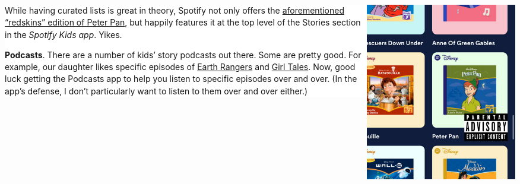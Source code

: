 <img src="/images/2021/peter-pan.jpg" style="float:right; width: 250px"> While having curated lists is great in theory, Spotify not only offers the [aforementioned “redskins” edition of Peter Pan](https://open.spotify.com/album/5PJQeTLrwSsIBBm1TY6mSg?si=DSuwDeQVQBKyrx2mqJzB4w), but happily features it at the top level of the Stories section in the *Spotify Kids app*. Yikes.

**Podcasts**. There are a number of kids’ story podcasts out there. Some are pretty good. For example, our daughter likes specific episodes of [Earth Rangers](https://podcasts.apple.com/ca/podcast/earth-rangers/id1408102830) and [Girl Tales](https://podcasts.apple.com/ca/podcast/girl-tales/id1269253764). Now, good luck getting the Podcasts app to help you listen to specific episodes over and over. (In the app’s defense, I don’t particularly want to listen to them over and over either.)
